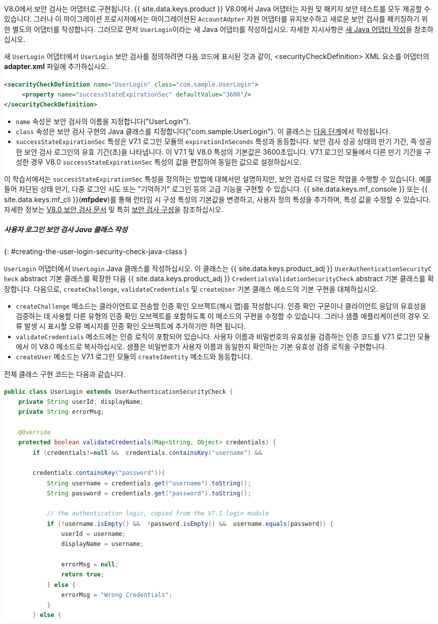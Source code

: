 V8.0에서 보안 검사는 어댑터로 구현됩니다. {{ site.data.keys.product }} V8.0에서 Java 어댑터는 자원 및 패키지 보안 테스트를 모두 제공할 수 있습니다. 그러나 이 마이그레이션 프로시저에서는 마이그레이션된 `AccountAdpter` 자원 어댑터를 유지보수하고 새로운 보안 검사를 패키징하기 위한 별도의 어댑터를 작성합니다. 그러므로 먼저 `UserLogin`이라는 새 Java 어댑터를 작성하십시오. 자세한 지시사항은 [새 Java 어댑터 작성](../../adapters/creating-adapters)을 참조하십시오.

새 `UserLogin` 어댑터에서 `UserLogin` 보안 검사를 정의하려면 다음 코드에 표시된 것과 같이, &lt;securityCheckDefinition&gt; XML 요소를 어댑터의 **adapter.xml** 파일에 추가하십시오.

```xml
<securityCheckDefinition name="UserLogin" class="com.sample.UserLogin">
     <property name="successStateExpirationSec" defaultValue="3600"/>
</securityCheckDefinition>
```

* `name` 속성은 보안 검사의 이름을 지정합니다("UserLogin").
* `class` 속성은 보안 검사 구현의 Java 클래스를 지정합니다("com.sample.UserLogin"). 이 클래스는 [다음 단계](#creating-the-user-login-security-check-java-class)에서 작성됩니다.
* `successStateExpirationSec` 특성은 V7.1 로그인 모듈의 `expirationInSeconds` 특성과 동등합니다. 보안 검사 성공 상태의 만기 기간, 즉 성공한 보안 검사 로그인의 유효 기간(초)을 나타냅니다. 이 V7.1 및 V8.0 특성의 기본값은 3600초입니다. V7.1 로그인 모듈에서 다른 만기 기간을 구성한 경우 V8.0 `successStateExpirationSec` 특성의 값을 편집하여 동일한 값으로 설정하십시오.

이 학습서에서는 `successStateExpirationSec` 특성을 정의하는 방법에 대해서만 설명하지만, 보안 검사로 더 많은 작업을 수행할 수 있습니다. 예를 들어 차단된 상태 만기, 다중 로그인 시도 또는 "기억하기" 로그인 등의 고급 기능을 구현할 수 있습니다. {{ site.data.keys.mf_console }} 또는 {{ site.data.keys.mf_cli }}(**mfpdev**)를 통해 런타임 시 구성 특성의 기본값을 변경하고, 사용자 정의 특성을 추가하며, 특성 값을 수정할 수 있습니다. 자세한 정보는 [V8.0 보안 검사 문서](../../authentication-and-security/creating-a-security-check/) 및 특히 [보안 검사 구성](../../authentication-and-security/creating-a-security-check/#security-check-configuration)을 참조하십시오.

##### 사용자 로그인 보안 검사 Java 클래스 작성
{: #creating-the-user-login-security-check-java-class }

`UserLogin` 어댑터에서 `UserLogin` Java 클래스를 작성하십시오. 이 클래스는 {{ site.data.keys.product_adj }} `UserAuthenticationSecurityCheck` abstract 기본 클래스를 확장한 다음 {{ site.data.keys.product_adj }}  `CredentialsValidationSecurityCheck` abstract 기본 클래스를 확장합니다. 다음으로, `createChallenge`, `validateCredentials` 및 `createUser` 기본 클래스 메소드의 기본 구현을 대체하십시오.

*  `createChallenge` 메소드는 클라이언트로 전송할 인증 확인 오브젝트(해시 맵)를 작성합니다. 인증 확인 구문이나 클라이언트 응답의 유효성을 검증하는 데 사용할 다른 유형의 인증 확인 오브젝트를 포함하도록 이 메소드의 구현을 수정할 수 있습니다. 그러나 샘플 애플리케이션의 경우 오류 발생 시 표시할 오류 메시지를 인증 확인 오브젝트에 추가하기만 하면 됩니다.
*  `validateCredentials` 메소드에는 인증 로직이 포함되어 있습니다. 사용자 이름과 비밀번호의 유효성을 검증하는 인증 코드를 V7.1 로그인 모듈에서 이 V8.0 메소드로 복사하십시오. 샘플은 비밀번호가 사용자 이름과 동일한지 확인하는 기본 유효성 검증 로직을 구현합니다.
*  `createUser` 메소드는 V7.1 로그인 모듈의 `createIdentity` 메소드와 동등합니다.

전체 클래스 구현 코드는 다음과 같습니다.

```java
public class UserLogin extends UserAuthenticationSecurityCheck {
    private String userId, displayName;
    private String errorMsg;

    @Override
    protected boolean validateCredentials(Map<String, Object> credentials) {
        if (credentials!=null &&  credentials.containsKey("username") &&

		credentials.containsKey("password")){
            String username = credentials.get("username").toString();
            String password = credentials.get("password").toString();

            // the authentication logic, copied from the V7.1 login module
            if (!username.isEmpty() &&  !password.isEmpty() &&  username.equals(password)) {
                userId = username;
                displayName = username;

                errorMsg = null;
                return true;
            } else {
                errorMsg = "Wrong Credentials";
            }
        } else {
```